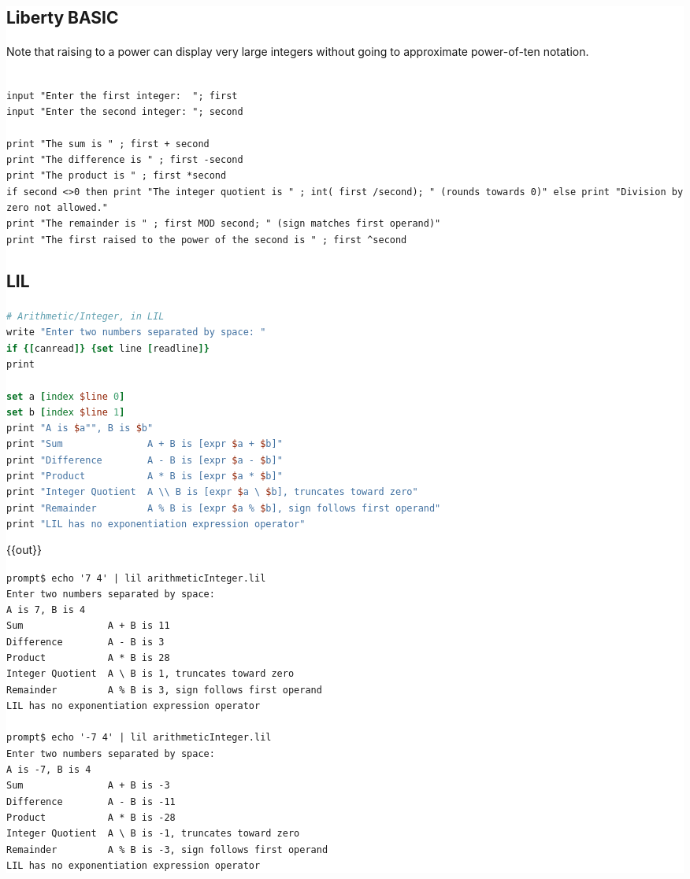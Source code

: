 

## Liberty BASIC

Note that raising to a power can display very large integers without going to approximate power-of-ten notation.

```lb

input "Enter the first integer:  "; first
input "Enter the second integer: "; second

print "The sum is " ; first + second
print "The difference is " ; first -second
print "The product is " ; first *second
if second <>0 then print "The integer quotient is " ; int( first /second); " (rounds towards 0)" else print "Division by zero not allowed."
print "The remainder is " ; first MOD second; " (sign matches first operand)"
print "The first raised to the power of the second is " ; first ^second

```



## LIL


```tcl
# Arithmetic/Integer, in LIL
write "Enter two numbers separated by space: "
if {[canread]} {set line [readline]}
print

set a [index $line 0]
set b [index $line 1]
print "A is $a"", B is $b"
print "Sum               A + B is [expr $a + $b]"
print "Difference        A - B is [expr $a - $b]"
print "Product           A * B is [expr $a * $b]"
print "Integer Quotient  A \\ B is [expr $a \ $b], truncates toward zero"
print "Remainder         A % B is [expr $a % $b], sign follows first operand"
print "LIL has no exponentiation expression operator"
```


{{out}}

```txt
prompt$ echo '7 4' | lil arithmeticInteger.lil
Enter two numbers separated by space:
A is 7, B is 4
Sum               A + B is 11
Difference        A - B is 3
Product           A * B is 28
Integer Quotient  A \ B is 1, truncates toward zero
Remainder         A % B is 3, sign follows first operand
LIL has no exponentiation expression operator

prompt$ echo '-7 4' | lil arithmeticInteger.lil
Enter two numbers separated by space:
A is -7, B is 4
Sum               A + B is -3
Difference        A - B is -11
Product           A * B is -28
Integer Quotient  A \ B is -1, truncates toward zero
Remainder         A % B is -3, sign follows first operand
LIL has no exponentiation expression operator
```